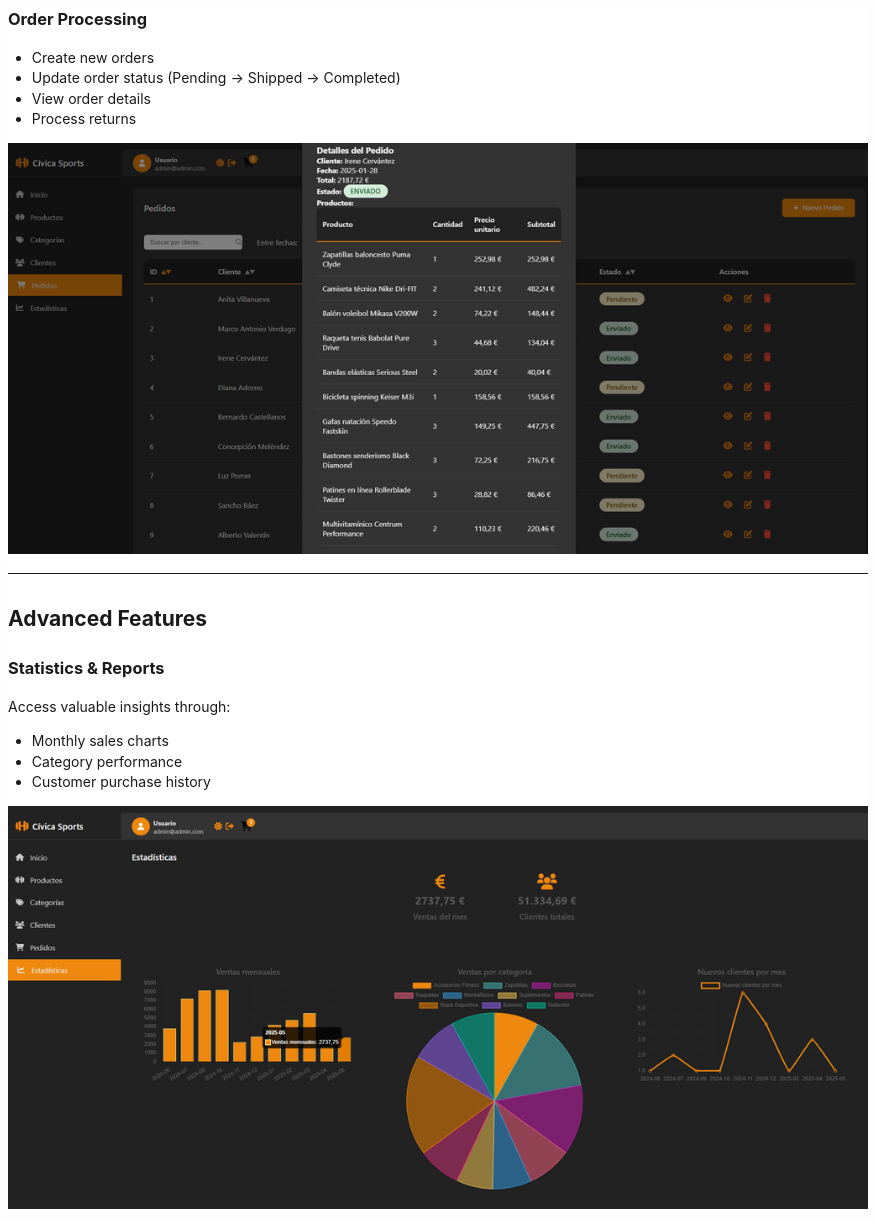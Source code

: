 ### Order Processing
- Create new orders
- Update order status (Pending → Shipped → Completed)
- View order details
- Process returns

![Order Details](../src/main/resources/static/img/img_user_guide/order_details_screen.png)

---

## Advanced Features

### Statistics & Reports
Access valuable insights through:
- Monthly sales charts
- Category performance
- Customer purchase history

![Statistics](../src/main/resources/static/img/img_user_guide/stadistics_screen.png)
